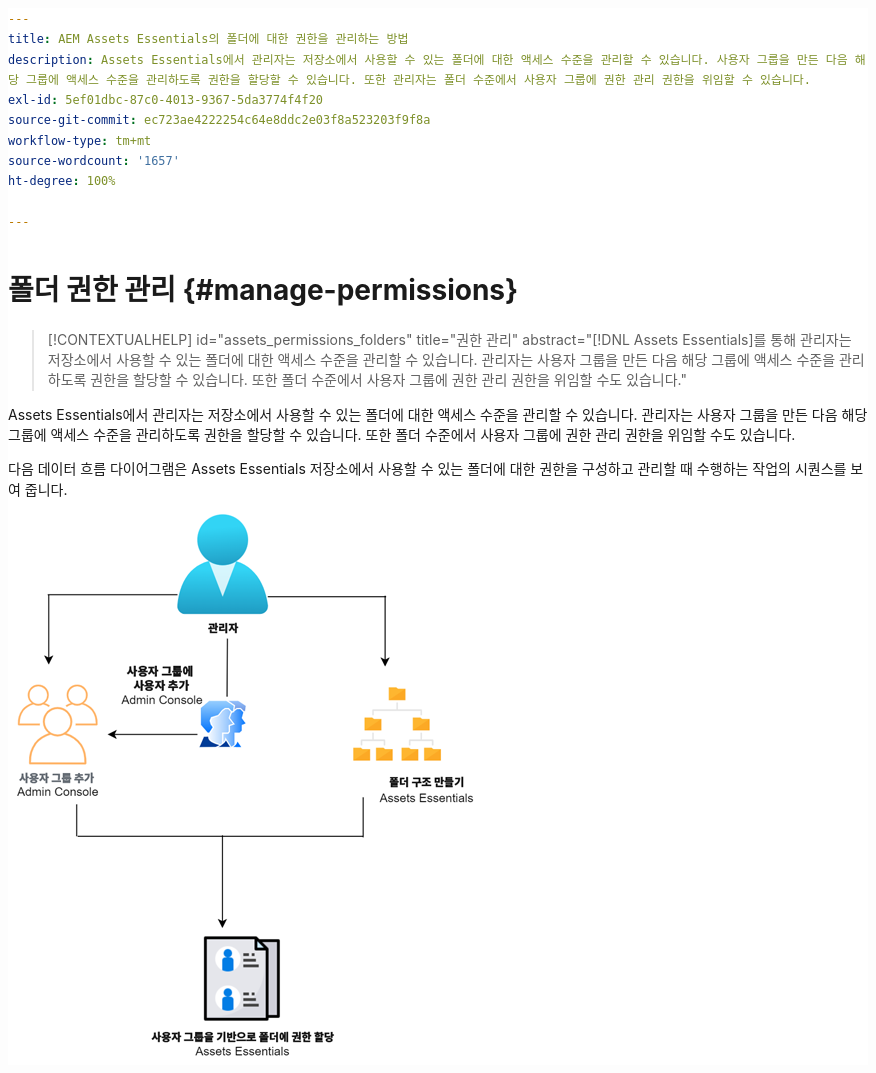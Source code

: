 ```yaml
---
title: AEM Assets Essentials의 폴더에 대한 권한을 관리하는 방법
description: Assets Essentials에서 관리자는 저장소에서 사용할 수 있는 폴더에 대한 액세스 수준을 관리할 수 있습니다. 사용자 그룹을 만든 다음 해당 그룹에 액세스 수준을 관리하도록 권한을 할당할 수 있습니다. 또한 관리자는 폴더 수준에서 사용자 그룹에 권한 관리 권한을 위임할 수 있습니다.
exl-id: 5ef01dbc-87c0-4013-9367-5da3774f4f20
source-git-commit: ec723ae4222254c64e8ddc2e03f8a523203f9f8a
workflow-type: tm+mt
source-wordcount: '1657'
ht-degree: 100%

---
```


# 폴더 권한 관리 {#manage-permissions}

>[!CONTEXTUALHELP]
>id="assets_permissions_folders"
>title="권한 관리"
>abstract="[!DNL Assets Essentials]를 통해 관리자는 저장소에서 사용할 수 있는 폴더에 대한 액세스 수준을 관리할 수 있습니다. 관리자는 사용자 그룹을 만든 다음 해당 그룹에 액세스 수준을 관리하도록 권한을 할당할 수 있습니다. 또한 폴더 수준에서 사용자 그룹에 권한 관리 권한을 위임할 수도 있습니다."

Assets Essentials에서 관리자는 저장소에서 사용할 수 있는 폴더에 대한 액세스 수준을 관리할 수 있습니다. 관리자는 사용자 그룹을 만든 다음 해당 그룹에 액세스 수준을 관리하도록 권한을 할당할 수 있습니다. 또한 폴더 수준에서 사용자 그룹에 권한 관리 권한을 위임할 수도 있습니다.

다음 데이터 흐름 다이어그램은 Assets Essentials 저장소에서 사용할 수 있는 폴더에 대한 권한을 구성하고 관리할 때 수행하는 작업의 시퀀스를 보여 줍니다.

![에셋 선택 시 도구 모음 옵션](assets/permissions-management-new.png)
